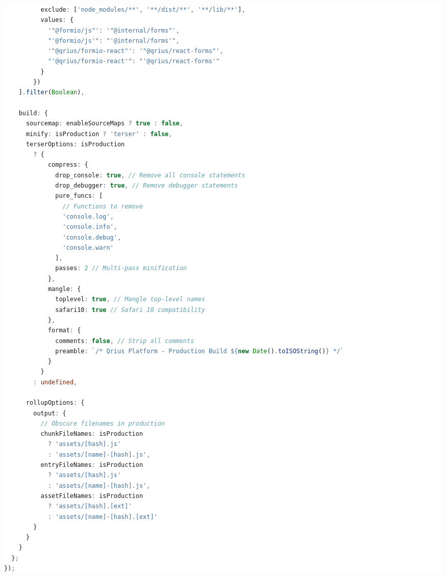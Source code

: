 ```typescript
          exclude: ['node_modules/**', '**/dist/**', '**/lib/**'],
          values: {
            '"@formio/js"': '"@internal/forms"',
            "'@formio/js'": "'@internal/forms'",
            '"@qrius/formio-react"': '"@qrius/react-forms"',
            "'@qrius/formio-react'": "'@qrius/react-forms'"
          }
        })
    ].filter(Boolean),

    build: {
      sourcemap: enableSourceMaps ? true : false,
      minify: isProduction ? 'terser' : false,
      terserOptions: isProduction
        ? {
            compress: {
              drop_console: true, // Remove all console statements
              drop_debugger: true, // Remove debugger statements
              pure_funcs: [
                // Functions to remove
                'console.log',
                'console.info',
                'console.debug',
                'console.warn'
              ],
              passes: 2 // Multi-pass minification
            },
            mangle: {
              toplevel: true, // Mangle top-level names
              safari10: true // Safari 10 compatibility
            },
            format: {
              comments: false, // Strip all comments
              preamble: `/* Qrius Platform - Production Build ${new Date().toISOString()} */`
            }
          }
        : undefined,

      rollupOptions: {
        output: {
          // Obscure filenames in production
          chunkFileNames: isProduction
            ? 'assets/[hash].js'
            : 'assets/[name]-[hash].js',
          entryFileNames: isProduction
            ? 'assets/[hash].js'
            : 'assets/[name]-[hash].js',
          assetFileNames: isProduction
            ? 'assets/[hash].[ext]'
            : 'assets/[name]-[hash].[ext]'
        }
      }
    }
  };
});
```

